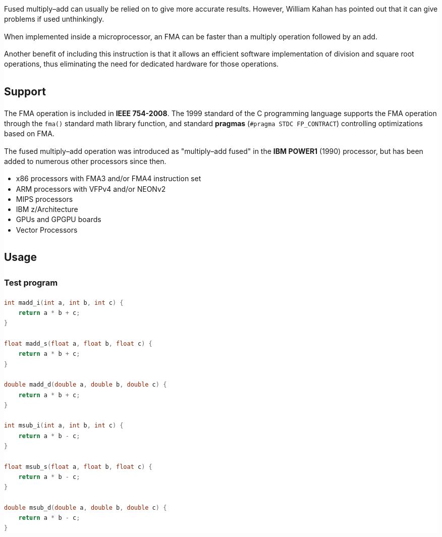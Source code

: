 Fused multiply–add can usually be relied on to give more accurate results. However, William Kahan has pointed out that it can give problems if used unthinkingly.

When implemented inside a microprocessor, an FMA can be faster than a multiply operation followed by an add.

Another benefit of including this instruction is that it allows an efficient software implementation of division and square root operations, thus eliminating the need for dedicated hardware for those operations.

## Support

The FMA operation is included in **IEEE 754-2008**. The 1999 standard of the C programming language supports the FMA operation through the `fma()` standard math library function, and standard **pragmas** (`#pragma STDC FP_CONTRACT`) controlling optimizations based on FMA.

The fused multiply–add operation was introduced as "multiply–add fused" in the **IBM POWER1** (1990) processor, but has been added to numerous other processors since then.

+ x86 processors with FMA3 and/or FMA4 instruction set
+ ARM processors with VFPv4 and/or NEONv2
+ MIPS processors
+ IBM z/Architecture
+ GPUs and GPGPU boards
+ Vector Processors

## Usage

### Test program

```C
int madd_i(int a, int b, int c) {
    return a * b + c;
}

float madd_s(float a, float b, float c) {
    return a * b + c;
}

double madd_d(double a, double b, double c) {
    return a * b + c;
}

int msub_i(int a, int b, int c) {
    return a * b - c;
}

float msub_s(float a, float b, float c) {
    return a * b - c;
}

double msub_d(double a, double b, double c) {
    return a * b - c;
}
```
